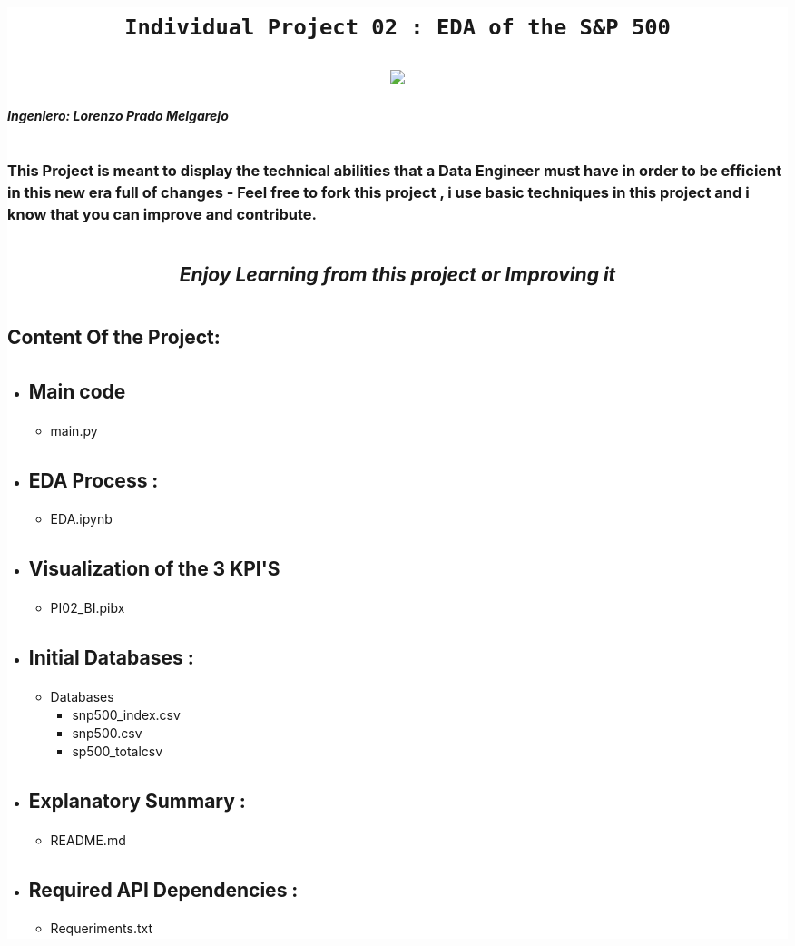 # <p align=center>`Individual Project 02 : EDA of the S&P 500`<p>
<p align=center><img src=https://d31uz8lwfmyn8g.cloudfront.net/Assets/logo-henry-white-lg.png><p>

####  _Ingeniero: Lorenzo Prado Melgarejo_

#
### This Project is meant to display the technical abilities that a Data Engineer must have in order to be efficient in this new era full of changes - Feel free to fork this project  , i use basic techniques in this project and i know that you can improve and contribute.
#

## <p align=center> _Enjoy Learning from this project or Improving it_ <p>
#

## Content Of the Project:

- ## **Main code**
    - main.py

- ## **EDA Process :** 
    - EDA.ipynb

- ## **Visualization of the 3 KPI'S**
    - PI02_BI.pibx


- ## **Initial Databases :** 
    - Databases
        - snp500_index.csv
        - snp500.csv
        - sp500_totalcsv

- ## **Explanatory Summary :** 
    - README.md

- ## **Required API Dependencies :** 
    - Requeriments.txt

#